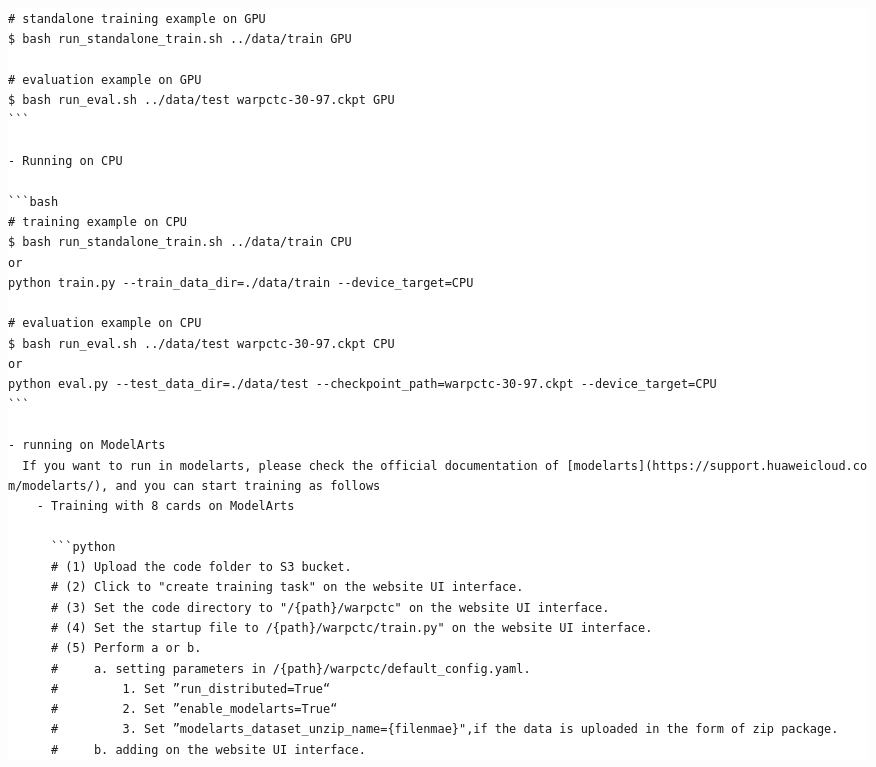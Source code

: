     # standalone training example on GPU
    $ bash run_standalone_train.sh ../data/train GPU

    # evaluation example on GPU
    $ bash run_eval.sh ../data/test warpctc-30-97.ckpt GPU
    ```

    - Running on CPU

    ```bash
    # training example on CPU
    $ bash run_standalone_train.sh ../data/train CPU
    or
    python train.py --train_data_dir=./data/train --device_target=CPU

    # evaluation example on CPU
    $ bash run_eval.sh ../data/test warpctc-30-97.ckpt CPU
    or
    python eval.py --test_data_dir=./data/test --checkpoint_path=warpctc-30-97.ckpt --device_target=CPU
    ```

    - running on ModelArts
      If you want to run in modelarts, please check the official documentation of [modelarts](https://support.huaweicloud.com/modelarts/), and you can start training as follows
        - Training with 8 cards on ModelArts

          ```python
          # (1) Upload the code folder to S3 bucket.
          # (2) Click to "create training task" on the website UI interface.
          # (3) Set the code directory to "/{path}/warpctc" on the website UI interface.
          # (4) Set the startup file to /{path}/warpctc/train.py" on the website UI interface.
          # (5) Perform a or b.
          #     a. setting parameters in /{path}/warpctc/default_config.yaml.
          #         1. Set ”run_distributed=True“
          #         2. Set ”enable_modelarts=True“
          #         3. Set ”modelarts_dataset_unzip_name={filenmae}",if the data is uploaded in the form of zip package.
          #     b. adding on the website UI interface.